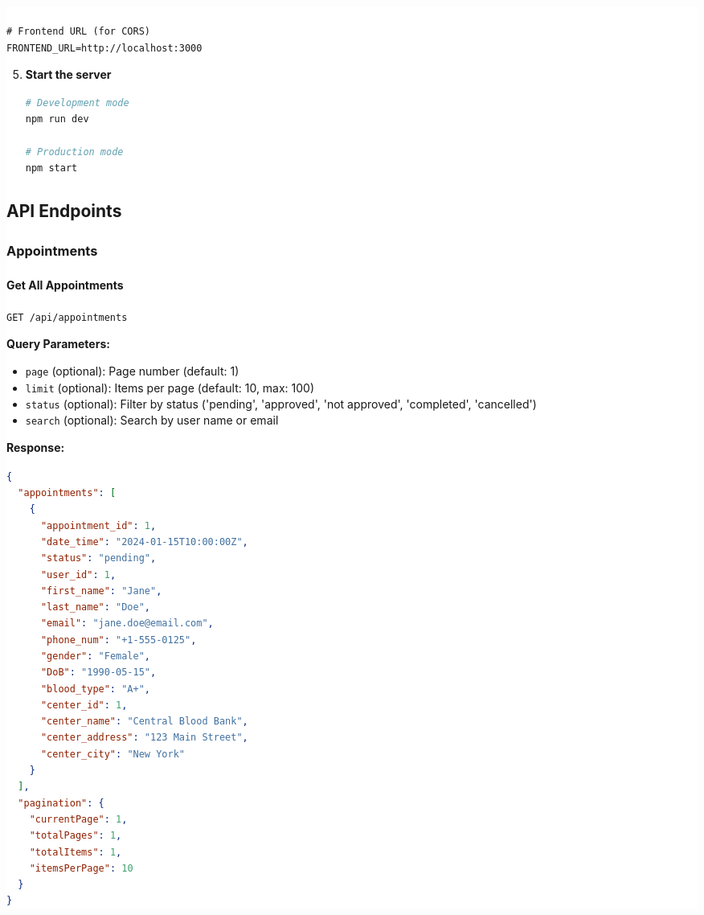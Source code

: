    ```env

   # Frontend URL (for CORS)
   FRONTEND_URL=http://localhost:3000
   ```

5. **Start the server**
   ```bash
   # Development mode
   npm run dev

   # Production mode
   npm start
   ```

## API Endpoints

### Appointments

#### Get All Appointments
```
GET /api/appointments
```
**Query Parameters:**
- `page` (optional): Page number (default: 1)
- `limit` (optional): Items per page (default: 10, max: 100)
- `status` (optional): Filter by status ('pending', 'approved', 'not approved', 'completed', 'cancelled')
- `search` (optional): Search by user name or email

**Response:**
```json
{
  "appointments": [
    {
      "appointment_id": 1,
      "date_time": "2024-01-15T10:00:00Z",
      "status": "pending",
      "user_id": 1,
      "first_name": "Jane",
      "last_name": "Doe",
      "email": "jane.doe@email.com",
      "phone_num": "+1-555-0125",
      "gender": "Female",
      "DoB": "1990-05-15",
      "blood_type": "A+",
      "center_id": 1,
      "center_name": "Central Blood Bank",
      "center_address": "123 Main Street",
      "center_city": "New York"
    }
  ],
  "pagination": {
    "currentPage": 1,
    "totalPages": 1,
    "totalItems": 1,
    "itemsPerPage": 10
  }
}
```
